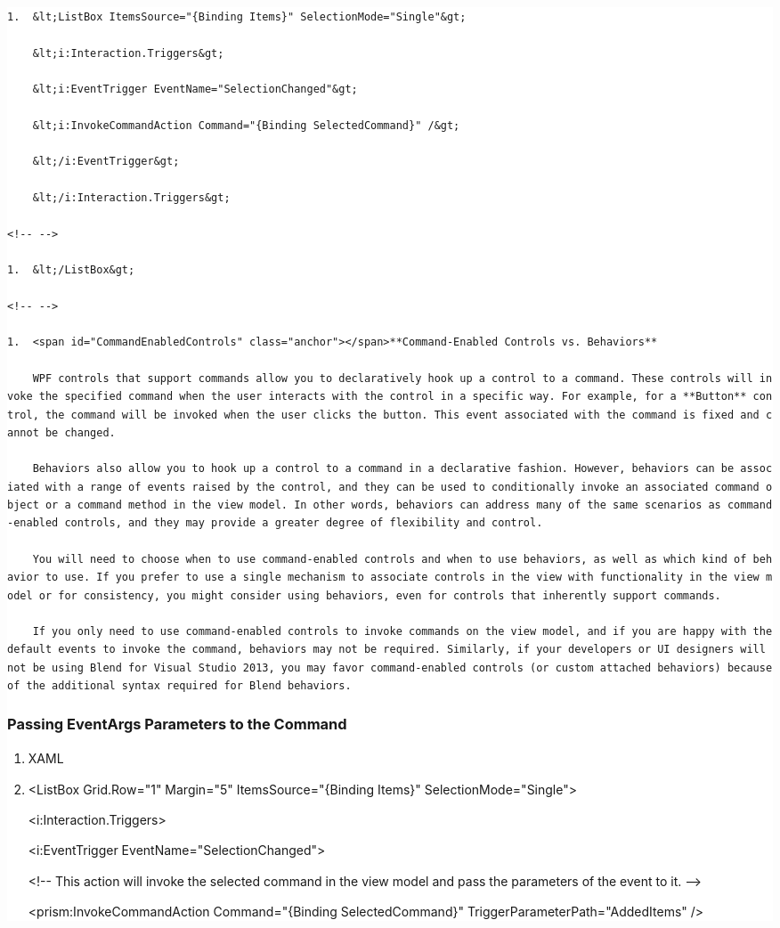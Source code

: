     1.  &lt;ListBox ItemsSource="{Binding Items}" SelectionMode="Single"&gt;

        &lt;i:Interaction.Triggers&gt;

        &lt;i:EventTrigger EventName="SelectionChanged"&gt;

        &lt;i:InvokeCommandAction Command="{Binding SelectedCommand}" /&gt;

        &lt;/i:EventTrigger&gt;

        &lt;/i:Interaction.Triggers&gt;

    <!-- -->

    1.  &lt;/ListBox&gt;

    <!-- -->

    1.  <span id="CommandEnabledControls" class="anchor"></span>**Command-Enabled Controls vs. Behaviors**

        WPF controls that support commands allow you to declaratively hook up a control to a command. These controls will invoke the specified command when the user interacts with the control in a specific way. For example, for a **Button** control, the command will be invoked when the user clicks the button. This event associated with the command is fixed and cannot be changed.

        Behaviors also allow you to hook up a control to a command in a declarative fashion. However, behaviors can be associated with a range of events raised by the control, and they can be used to conditionally invoke an associated command object or a command method in the view model. In other words, behaviors can address many of the same scenarios as command-enabled controls, and they may provide a greater degree of flexibility and control.

        You will need to choose when to use command-enabled controls and when to use behaviors, as well as which kind of behavior to use. If you prefer to use a single mechanism to associate controls in the view with functionality in the view model or for consistency, you might consider using behaviors, even for controls that inherently support commands.

        If you only need to use command-enabled controls to invoke commands on the view model, and if you are happy with the default events to invoke the command, behaviors may not be required. Similarly, if your developers or UI designers will not be using Blend for Visual Studio 2013, you may favor command-enabled controls (or custom attached behaviors) because of the additional syntax required for Blend behaviors.

### Passing EventArgs Parameters to the Command

1.  XAML



1.  &lt;ListBox Grid.Row="1" Margin="5" ItemsSource="{Binding Items}" SelectionMode="Single"&gt;

    &lt;i:Interaction.Triggers&gt;

    &lt;i:EventTrigger EventName="SelectionChanged"&gt;

    &lt;!-- This action will invoke the selected command in the view model and pass the parameters of the event to it. --&gt;

    &lt;prism:InvokeCommandAction Command="{Binding SelectedCommand}" TriggerParameterPath="AddedItems" /&gt;
